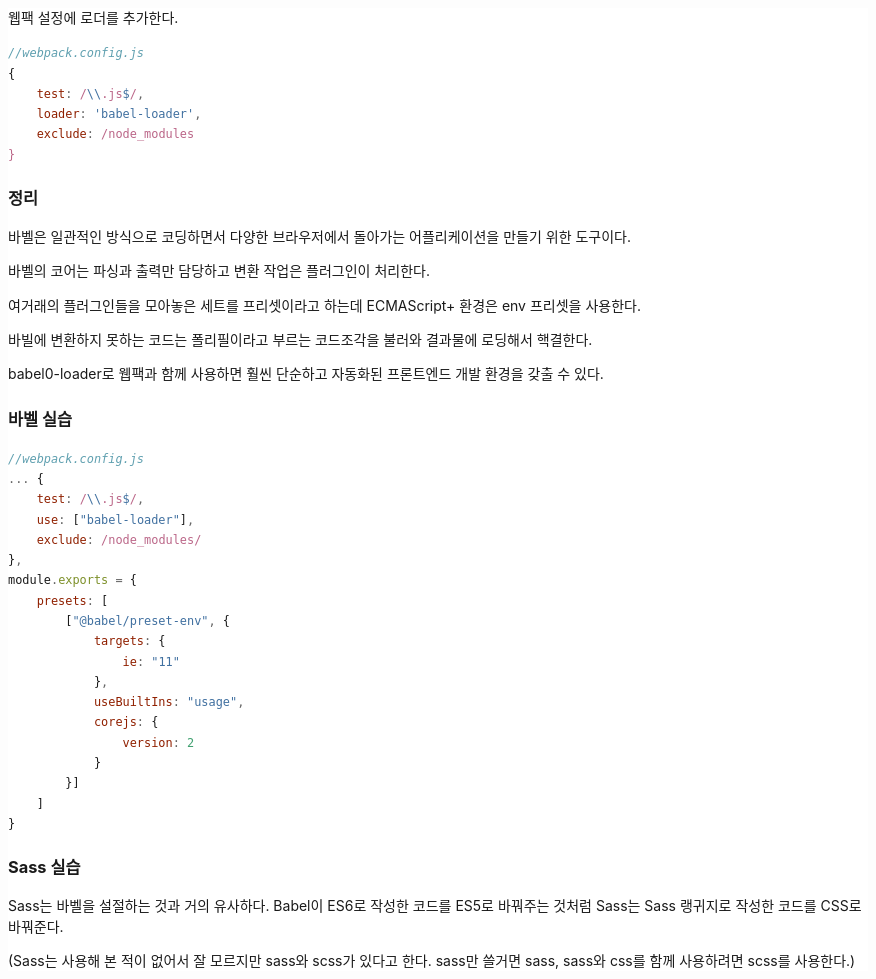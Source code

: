 웹팩 설정에 로더를 추가한다.

```javascript
//webpack.config.js
{
	test: /\\.js$/,
	loader: 'babel-loader',
	exclude: /node_modules
}
```

### 정리

바벨은 일관적인 방식으로 코딩하면서 다양한 브라우저에서 돌아가는 어플리케이션을 만들기 위한 도구이다.

바벨의 코어는 파싱과 출력만 담당하고 변환 작업은 플러그인이 처리한다.

여거래의 플러그인들을 모아놓은 세트를 프리셋이라고 하는데 ECMAScript+ 환경은 env 프리셋을 사용한다.

바빌에 변환하지 못하는 코드는 폴리필이라고 부르는 코드조각을 불러와 결과물에 로딩해서 핵결한다.

babel0-loader로 웹팩과 함께 사용하면 훨씬 단순하고 자동화된 프론트엔드 개발 환경을 갖출 수 있다.

### 바벨 실습

```javascript
//webpack.config.js
... {
	test: /\\.js$/,
	use: ["babel-loader"],
	exclude: /node_modules/
},
module.exports = {
	presets: [
		["@babel/preset-env", {
			targets: {
				ie: "11"
			},
			useBuiltIns: "usage",
			corejs: {
				version: 2
			}
		}]
	]
}
```





### Sass 실습

Sass는 바벨을 설절하는 것과 거의 유사하다. Babel이  ES6로 작성한 코드를  ES5로 바꿔주는 것처럼 Sass는 Sass 랭귀지로 작성한 코드를 CSS로 바꿔준다. 

(Sass는 사용해 본 적이 없어서 잘 모르지만 sass와 scss가 있다고 한다. sass만 쓸거면 sass, sass와 css를 함께 사용하려면 scss를 사용한다.)
